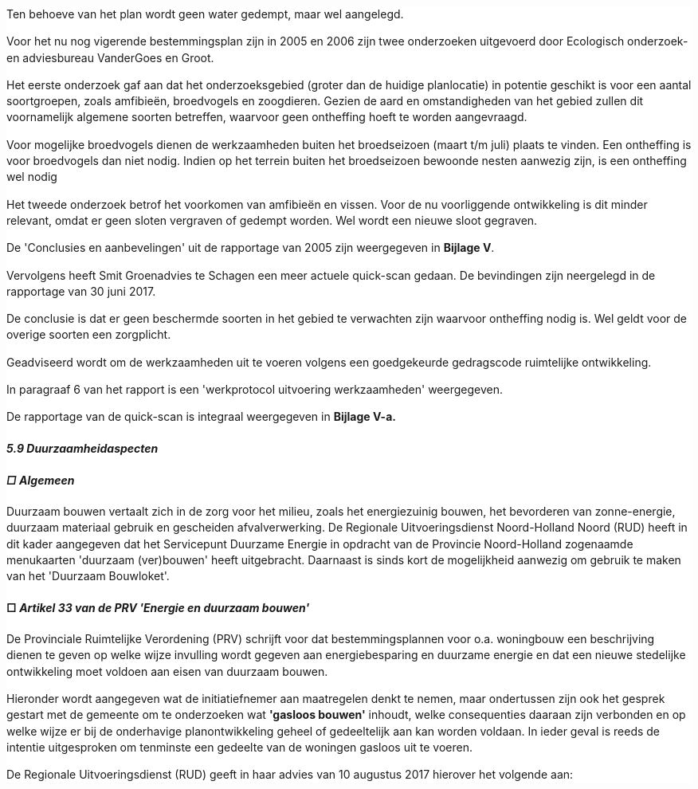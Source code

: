 Ten behoeve van het plan wordt geen water gedempt, maar wel aangelegd.

Voor het nu nog vigerende bestemmingsplan zijn in 2005 en 2006 zijn twee onderzoeken uitgevoerd door Ecologisch onderzoek- en adviesbureau VanderGoes en Groot.

Het eerste onderzoek gaf aan dat het onderzoeksgebied (groter dan de huidige planlocatie) in potentie geschikt is voor een aantal soortgroepen, zoals amfibieën, broedvogels en zoogdieren. Gezien de aard en omstandigheden van het gebied zullen dit voornamelijk algemene soorten betreffen, waarvoor geen ontheffing hoeft te worden aangevraagd.

Voor mogelijke broedvogels dienen de werkzaamheden buiten het broedseizoen (maart t/m juli) plaats te vinden. Een ontheffing is voor broedvogels dan niet nodig. Indien op het terrein buiten het broedseizoen bewoonde nesten aanwezig zijn, is een ontheffing wel nodig

Het tweede onderzoek betrof het voorkomen van amfibieën en vissen. Voor de nu voorliggende ontwikkeling is dit minder relevant, omdat er geen sloten vergraven of gedempt worden. Wel wordt een nieuwe sloot gegraven.

De 'Conclusies en aanbevelingen' uit de rapportage van 2005 zijn weergegeven in **Bijlage V**.

Vervolgens heeft Smit Groenadvies te Schagen een meer actuele quick-scan gedaan. De bevindingen zijn neergelegd in de rapportage van 30 juni 2017.

De conclusie is dat er geen beschermde soorten in het gebied te verwachten zijn waarvoor ontheffing nodig is. Wel geldt voor de overige soorten een zorgplicht.

Geadviseerd wordt om de werkzaamheden uit te voeren volgens een goedgekeurde gedragscode ruimtelijke ontwikkeling.

In paragraaf 6 van het rapport is een 'werkprotocol uitvoering werkzaamheden' weergegeven.

De rapportage van de quick-scan is integraal weergegeven in **Bijlage V-a.**

#### *5.9 Duurzaamheidaspecten*

#### *□ Algemeen*

Duurzaam bouwen vertaalt zich in de zorg voor het milieu, zoals het energiezuinig bouwen, het bevorderen van zonne-energie, duurzaam materiaal gebruik en gescheiden afvalverwerking. De Regionale Uitvoeringsdienst Noord-Holland Noord (RUD) heeft in dit kader aangegeven dat het Servicepunt Duurzame Energie in opdracht van de Provincie Noord-Holland zogenaamde menukaarten 'duurzaam (ver)bouwen' heeft uitgebracht. Daarnaast is sinds kort de mogelijkheid aanwezig om gebruik te maken van het 'Duurzaam Bouwloket'.

#### □ *Artikel 33 van de PRV 'Energie en duurzaam bouwen'*

De Provinciale Ruimtelijke Verordening (PRV) schrijft voor dat bestemmingsplannen voor o.a. woningbouw een beschrijving dienen te geven op welke wijze invulling wordt gegeven aan energiebesparing en duurzame energie en dat een nieuwe stedelijke ontwikkeling moet voldoen aan eisen van duurzaam bouwen.

Hieronder wordt aangegeven wat de initiatiefnemer aan maatregelen denkt te nemen, maar ondertussen zijn ook het gesprek gestart met de gemeente om te onderzoeken wat **'gasloos bouwen'** inhoudt, welke consequenties daaraan zijn verbonden en op welke wijze er bij de onderhavige planontwikkeling geheel of gedeeltelijk aan kan worden voldaan. In ieder geval is reeds de intentie uitgesproken om tenminste een gedeelte van de woningen gasloos uit te voeren.

De Regionale Uitvoeringsdienst (RUD) geeft in haar advies van 10 augustus 2017 hierover het volgende aan:
